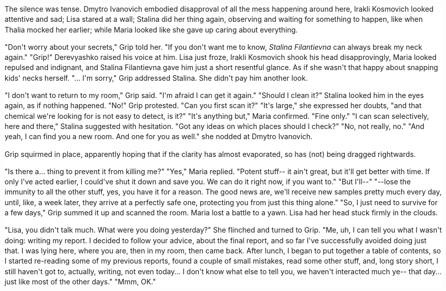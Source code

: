 The silence was tense.
Dmytro Ivanovich embodied disapproval of all the mess happening around here,
Irakli Kosmovich looked attentive and sad; Lisa stared at a wall;
Stalina did her thing again, observing and waiting for something to happen,
like when Thalia mocked her earlier;
while Maria looked like she gave up caring about everything.

"Don't worry about your secrets," Grip told her.
 "If you don't want me to know,
 *Stalina Filantievna* can always break my neck again."
"Grip!" Derevyashko raised his voice at him.
Lisa just froze,
Irakli Kosmovich shook his head disapprovingly,
Maria looked repulsed and indignant,
and Stalina Filantievna gave him just a short resentful glance.
As if she wasn't that happy about snapping kids' necks herself.
"... I'm sorry," Grip addressed Stalina.
She didn't pay him another look.

"I don't want to return to my room," Grip said.
 "I'm afraid I can get it again."
"Should I clean it?"
 Stalina looked him in the eyes again, as if nothing happened.
"No!" Grip protested. "Can you first scan it?"
"It's large," she expressed her doubts,
 "and that chemical we're looking for is not easy to detect, is it?"
"It's anything but," Maria confirmed. "Fine only."
"I can scan selectively, here and there," Stalina suggested with hesitation.
 "Got any ideas on which places should I check?"
"No, not really, no."
"And yeah, I can find you a new room. And one for you as well."
 she nodded at Dmytro Ivanovich.

Grip squirmed in place, apparently hoping that
if the clarity has almost evaporated,
so has (not) being dragged rightwards.

"Is there a... thing to prevent it from killing me?"
"Yes," Maria replied.
 "Potent stuff-- it ain't great, but it'll get better with time.
  If only I've acted earlier, I could've shut it down
  and save you. We can do it right now, if you want to."
"But I'll--"
"--lose the immunity to all the other stuff, yes, you have it for a reason.
 The good news are, we'll receive new samples pretty much every day,
 until, like, a week later, they arrive at a perfectly safe one,
 protecting you from just this thing alone."
"So, I just need to survive for a few days,"
 Grip summed it up and scanned the room.
Maria lost a battle to a yawn.
Lisa had her head stuck firmly in the clouds.

"Lisa, you didn't talk much. What were you doing yesterday?"
She flinched and turned to Grip.
"Me, uh, I can tell you what I wasn't doing: writing my report.
 I decided to follow your advice, about the final report,
 and so far I've successfully avoided doing just that.
 I was lying here, where you are, then in my room, then came back.
 After lunch, I began to put together a table of contents,
 so I started re-reading some of my previous reports,
 found a couple of small mistakes, read some other stuff,
 and, long story short, I still haven't got to, actually, writing,
 not even today... I don't know what else to tell you,
 we haven't interacted much ye-- that day... just like most of the other days."
"Mmm, OK."
